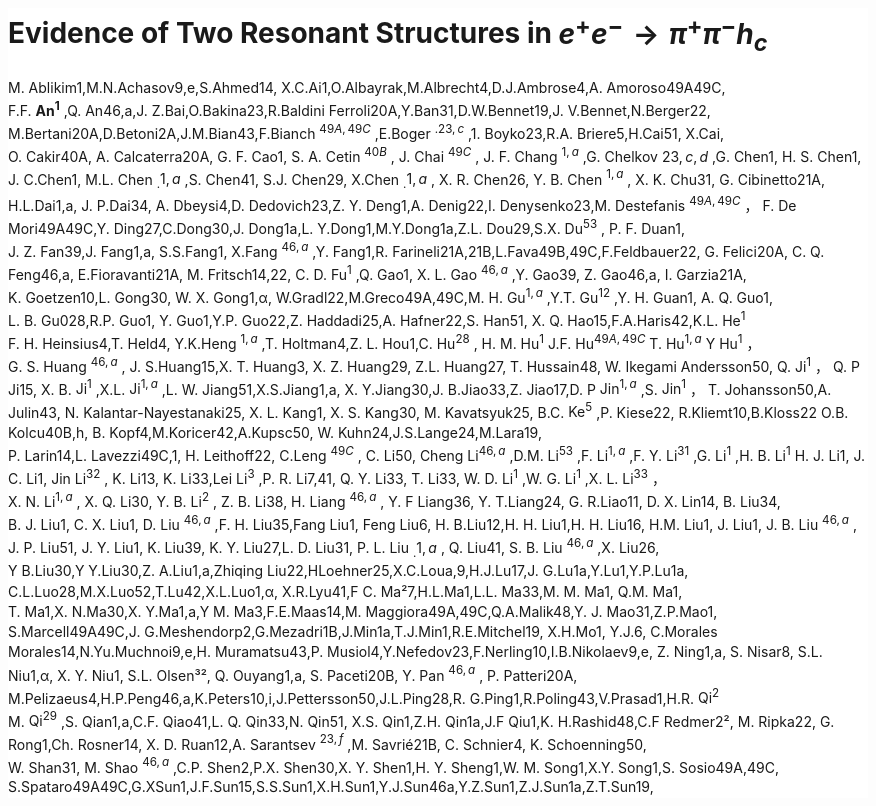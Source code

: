 # Evidence of Two Resonant Structures in $e ^ { + } e ^ { - } \to \pi ^ { + } \pi ^ { - } h _ { c }$

M. Ablikim1,M.N.Achasov9,e,S.Ahmed14, X.C.Ai1,O.Albayrak,M.Albrecht4,D.J.Ambrose4,A. Amoroso49A49C,   
F.F. $\mathbf { A n ^ { 1 } }$ ,Q. An46,a,J. Z.Bai,O.Bakina23,R.Baldini Ferroli20A,Y.Ban31,D.W.Bennet19,J. V.Bennet,N.Berger22,   
M.Bertani20A,D.Betoni2A,J.M.Bian43,F.Bianch $^ { 4 9 A , 4 9 C }$ ,E.Boger $^ { . 2 3 , c }$ ,1. Boyko23,R.A. Briere5,H.Cai51, X.Cai,   
O. Cakir40A, A. Calcaterra20A, G. F. Cao1, S. A. Cetin $^ { 4 0 B }$ , J. Chai $^ { 4 9 C }$ , J. F. Chang $^ { 1 , a }$ ,G. Chelkov $2 3 , c , d$ ,G. Chen1, H. S. Chen1,   
J. C.Chen1, M.L. Chen $_ { . } { 1 , a }$ ,S. Chen41, S.J. Chen29, X.Chen $_ { . } { 1 , a }$ , X. R. Chen26, Y. B. Chen $^ { 1 , a }$ , X. K. Chu31, G. Cibinetto21A, H.L.Dai1,a, J. P.Dai34, A. Dbeysi4,D. Dedovich23,Z. Y. Deng1,A. Denig22,I. Denysenko23,M. Destefanis $^ { 4 9 A , 4 9 C }$ ， F. De Mori49A49C,Y. Ding27,C.Dong30,J. Dong1a,L. Y.Dong1,M.Y.Dong1a,Z.L. Dou29,S.X. $\mathrm { D u ^ { 5 3 } }$ , P. F. Duan1,   
J. Z. Fan39,J. Fang1,a, S.S.Fang1, X.Fang $^ { 4 6 , a }$ ,Y. Fang1,R. Farineli21A,21B,L.Fava49B,49C,F.Feldbauer22, G. Felici20A, C. Q. Feng46,a, E.Fioravanti21A, M. Fritsch14,22, C. D. $\mathrm { F u ^ { 1 } }$ ,Q. Gao1, X. L. Gao $^ { 4 6 , a }$ ,Y. Gao39, Z. Gao46,a, I. Garzia21A,   
K. Goetzen10,L. Gong30, W. X. Gong1,α, W.Gradl22,M.Greco49A,49C,M. H. $\mathrm { G u } ^ { 1 , a }$ ,Y.T. $\mathrm { G u ^ { 1 2 } }$ ,Y. H. Guan1, A. Q. Guo1,   
L. B. Gu028,R.P. Guo1, Y. Guo1,Y.P. Guo22,Z. Haddadi25,A. Hafner22,S. Han51, X. Q. Hao15,F.A.Haris42,K.L. $\mathrm { H e ^ { 1 } }$   
F. H. Heinsius4,T. Held4, Y.K.Heng $^ { 1 , a }$ ,T. Holtman4,Z. L. Hou1,C. $\mathrm { H u ^ { 2 8 } }$ , H. M. $\mathrm { H u ^ { 1 } }$ J.F. $\mathrm { H u } ^ { 4 9 A , 4 9 C }$ T. $\mathrm { H u } ^ { 1 , a }$ Y $\mathrm { H u ^ { 1 } }$ ，   
G. S. Huang $^ { 4 6 , a }$ , J. S.Huang15,X. T. Huang3, X. Z. Huang29, Z.L. Huang27, T. Hussain48, W. Ikegami Andersson50, Q. $\mathrm { J i ^ { 1 } }$ ， Q. P Ji15, X. B. $\mathrm { J i ^ { 1 } }$ ,X.L. $\operatorname { J i } ^ { 1 , a }$ ,L. W. Jiang51,X.S.Jiang1,a, X. Y.Jiang30,J. B.Jiao33,Z. Jiao17,D. P $\operatorname { J i n } ^ { 1 , a }$ ,S. $\mathrm { J i n ^ { 1 } }$ ， T. Johansson50,A. Julin43, N. Kalantar-Nayestanaki25, X. L. Kang1, X. S. Kang30, M. Kavatsyuk25, B.C. $\mathrm { K e ^ { 5 } }$ ,P. Kiese22, R.Kliemt10,B.Kloss22 O.B. Kolcu40B,h, B. Kopf4,M.Koricer42,A.Kupsc50, W. Kuhn24,J.S.Lange24,M.Lara19,   
P. Larin14,L. Lavezzi49C,1, H. Leithoff22, C.Leng $^ { 4 9 C }$ , C. Li50, Cheng $\mathrm { L i } ^ { 4 6 , a }$ ,D.M. $\mathrm { L i ^ { 5 3 } }$ ,F. $\operatorname { L i } ^ { 1 , a }$ ,F. Y. $\mathrm { L i ^ { 3 1 } }$ ,G. $\mathrm { L i ^ { \mathrm { 1 } } }$ ,H. B. $\mathrm { L i ^ { \mathrm { 1 } } }$ H. J. Li1, J. C. Li1, Jin $\mathrm { L i ^ { 3 2 } }$ , K. Li13, K. Li33,Lei $\mathrm { L i ^ { 3 } }$ ,P. R. Li7,41, Q. Y. Li33, T. Li33, W. D. $\mathrm { L i ^ { \mathrm { 1 } } }$ ,W. G. $\mathrm { L i ^ { \mathrm { 1 } } }$ ,X. L. $\mathrm { L i ^ { 3 3 } }$ ，   
X. N. $\operatorname { L i } ^ { 1 , a }$ , X. Q. Li30, Y. B. $\mathrm { L i ^ { 2 } }$ , Z. B. Li38, H. Liang $^ { 4 6 , a }$ , Y. F Liang36, Y. T.Liang24, G. R.Liao11, D. X. Lin14, B. Liu34,   
B. J. Liu1, C. X. Liu1, D. Liu $^ { 4 6 , a }$ ,F. H. Liu35,Fang Liu1, Feng Liu6, H. B.Liu12,H. H. Liu1,H. H. Liu16, H.M. Liu1, J. Liu1, J. B. Liu $^ { 4 6 , a }$ , J. P. Liu51, J. Y. Liu1, K. Liu39, K. Y. Liu27,L. D. Liu31, P. L. Liu $_ { . } { 1 , a }$ , Q. Liu41, S. B. Liu $^ { 4 6 , a }$ ,X. Liu26,   
Y B.Liu30,Y Y.Liu30,Z. A.Liu1,a,Zhiqing Liu22,HLoehner25,X.C.Loua,9,H.J.Lu17,J. G.Lu1a,Y.Lu1,Y.P.Lu1a,   
C.L.Luo28,M.X.Luo52,T.Lu42,X.L.Luo1,α, X.R.Lyu41,F C. Ma²7,H.L.Ma1,L.L. Ma33,M. M. Ma1, Q.M. Ma1,   
T. Ma1,X. N.Ma30,X. Y.Ma1,a,Y M. Ma3,F.E.Maas14,M. Maggiora49A,49C,Q.A.Malik48,Y. J. Mao31,Z.P.Mao1,   
S.Marcell49A49C,J. G.Meshendorp2,G.Mezadri1B,J.Min1a,T.J.Min1,R.E.Mitchel19, X.H.Mo1, Y.J.6, C.Morales Morales14,N.Yu.Muchnoi9,e,H. Muramatsu43,P. Musiol4,Y.Nefedov23,F.Nerling10,I.B.Nikolaev9,e, Z. Ning1,a, S. Nisar8, S.L. Niu1,α, X. Y. Niu1, S.L. Olsen³², Q. Ouyang1,a, S. Paceti20B, Y. Pan $^ { 4 6 , a }$ , P. Patteri20A, M.Pelizaeus4,H.P.Peng46,a,K.Peters10,i,J.Pettersson50,J.L.Ping28,R. G.Ping1,R.Poling43,V.Prasad1,H.R. $\mathrm { Q i ^ { 2 } }$   
M. $\mathrm { Q i ^ { 2 9 } }$ ,S. Qian1,a,C.F. Qiao41,L. Q. Qin33,N. Qin51, X.S. Qin1,Z.H. Qin1a,J.F Qiu1,K. H.Rashid48,C.F Redmer2², M. Ripka22, G. Rong1,Ch. Rosner14, X. D. Ruan12,A. Sarantsev $^ { 2 3 , f }$ ,M. Savrié21B, C. Schnier4, K. Schoenning50,   
W. Shan31, M. Shao $^ { 4 6 , a }$ ,C.P. Shen2,P.X. Shen30,X. Y. Shen1,H. Y. Sheng1,W. M. Song1,X.Y. Song1,S. Sosio49A,49C, S.Spataro49A49C,G.XSun1,J.F.Sun15,S.S.Sun1,X.H.Sun1,Y.J.Sun46a,Y.Z.Sun1,Z.J.Sun1a,Z.T.Sun19,   